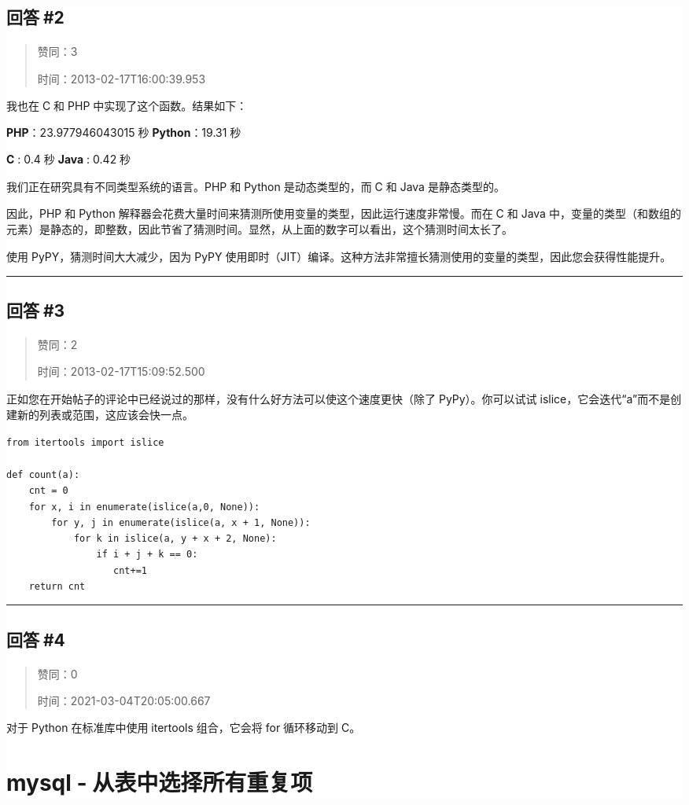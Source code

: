 ## 回答 #2

> 赞同：3
> 
> 时间：2013-02-17T16:00:39.953

我也在 C 和 PHP 中实现了这个函数。结果如下：

**PHP**：23.977946043015 秒
**Python**：19.31 秒

**C** : 0.4 秒
**Java** : 0.42 秒

我们正在研究具有不同类型系统的语言。PHP 和 Python 是动态类型的，而 C 和 Java 是静态类型的。

因此，PHP 和 Python 解释器会花费大量时间来猜测所使用变量的类型，因此运行速度非常慢。而在 C 和 Java 中，变量的类型（和数组的元素）是静态的，即整数，因此节省了猜测时间。显然，从上面的数字可以看出，这个猜测时间太长了。

使用 PyPY，猜测时间大大减少，因为 PyPY 使用即时（JIT）编译。这种方法非常擅长猜测使用的变量的类型，因此您会获得性能提升。

* * *

## 回答 #3

> 赞同：2
> 
> 时间：2013-02-17T15:09:52.500

正如您在开始帖子的评论中已经说过的那样，没有什么好方法可以使这个速度更快（除了 PyPy）。你可以试试 islice，它会迭代“a”而不是创建新的列表或范围，这应该会快一点。

```
from itertools import islice

def count(a):
    cnt = 0
    for x, i in enumerate(islice(a,0, None)): 
        for y, j in enumerate(islice(a, x + 1, None)):
            for k in islice(a, y + x + 2, None):
                if i + j + k == 0:
                   cnt+=1
    return cnt 
```

* * *

## 回答 #4

> 赞同：0
> 
> 时间：2021-03-04T20:05:00.667

对于 Python 在标准库中使用 itertools 组合，它会将 for 循环移动到 C。

# mysql - 从表中选择所有重复项
